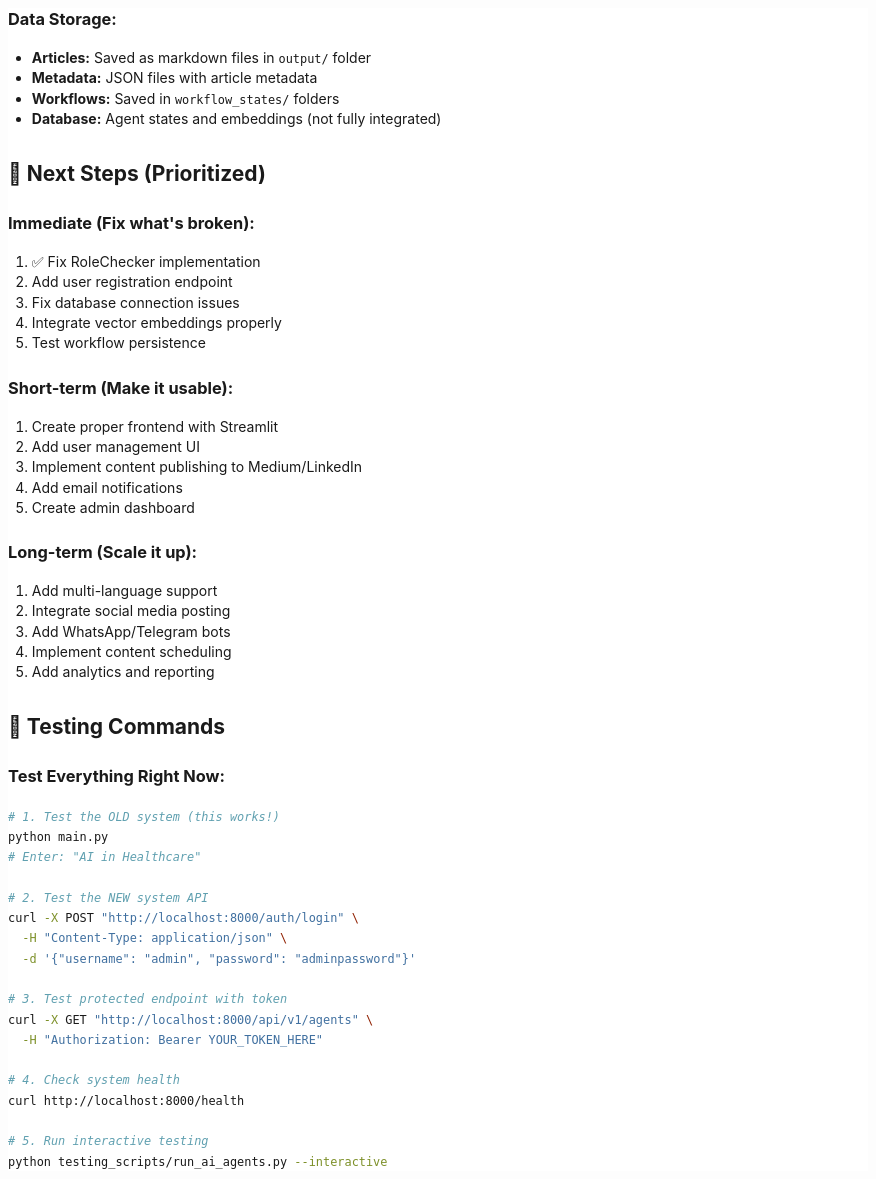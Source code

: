 ### Data Storage:
- **Articles:** Saved as markdown files in `output/` folder
- **Metadata:** JSON files with article metadata
- **Workflows:** Saved in `workflow_states/` folders
- **Database:** Agent states and embeddings (not fully integrated)

## 🎯 Next Steps (Prioritized)

### Immediate (Fix what's broken):
1. ✅ Fix RoleChecker implementation
2. Add user registration endpoint
3. Fix database connection issues
4. Integrate vector embeddings properly
5. Test workflow persistence

### Short-term (Make it usable):
1. Create proper frontend with Streamlit
2. Add user management UI
3. Implement content publishing to Medium/LinkedIn
4. Add email notifications
5. Create admin dashboard

### Long-term (Scale it up):
1. Add multi-language support
2. Integrate social media posting
3. Add WhatsApp/Telegram bots
4. Implement content scheduling
5. Add analytics and reporting

## 🧪 Testing Commands

### Test Everything Right Now:
```bash
# 1. Test the OLD system (this works!)
python main.py
# Enter: "AI in Healthcare"

# 2. Test the NEW system API
curl -X POST "http://localhost:8000/auth/login" \
  -H "Content-Type: application/json" \
  -d '{"username": "admin", "password": "adminpassword"}'

# 3. Test protected endpoint with token
curl -X GET "http://localhost:8000/api/v1/agents" \
  -H "Authorization: Bearer YOUR_TOKEN_HERE"

# 4. Check system health
curl http://localhost:8000/health

# 5. Run interactive testing
python testing_scripts/run_ai_agents.py --interactive
```
